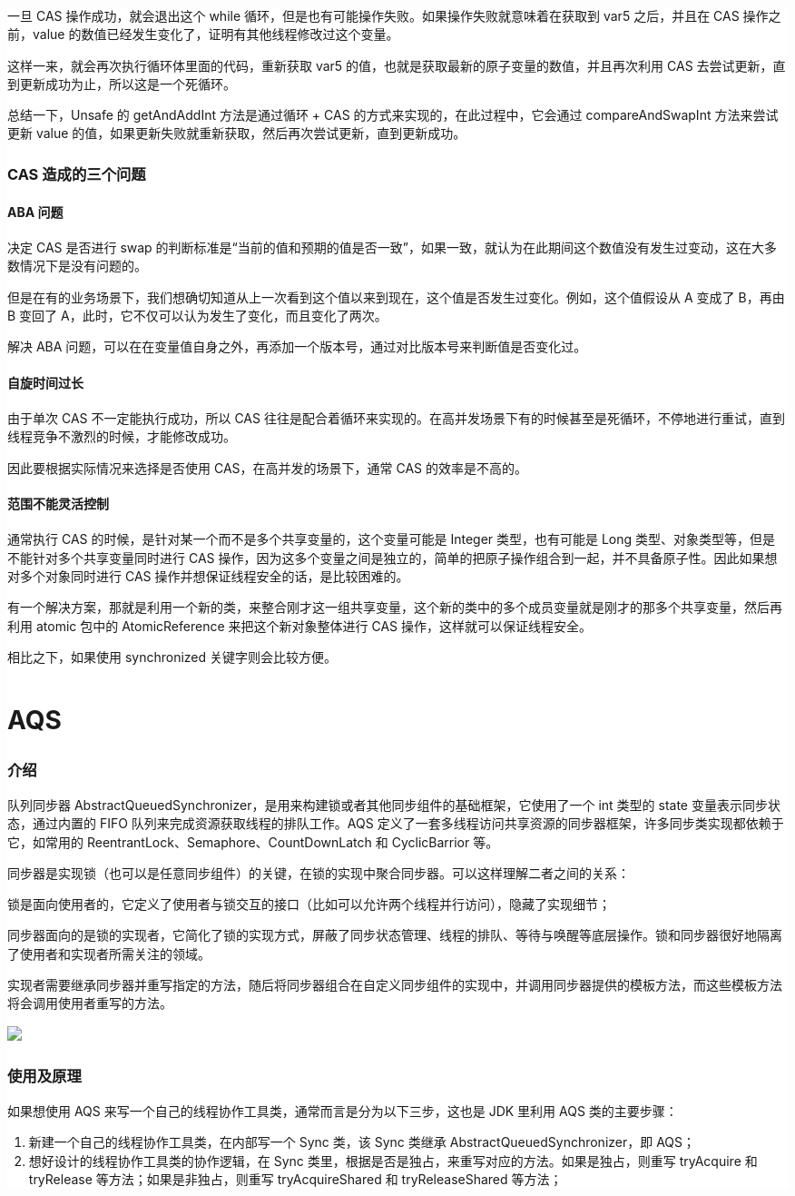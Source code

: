 一旦 CAS 操作成功，就会退出这个 while 循环，但是也有可能操作失败。如果操作失败就意味着在获取到 var5 之后，并且在 CAS 操作之前，value 的数值已经发生变化了，证明有其他线程修改过这个变量。

这样一来，就会再次执行循环体里面的代码，重新获取 var5 的值，也就是获取最新的原子变量的数值，并且再次利用 CAS 去尝试更新，直到更新成功为止，所以这是一个死循环。

总结一下，Unsafe 的 getAndAddInt 方法是通过循环 + CAS 的方式来实现的，在此过程中，它会通过 compareAndSwapInt 方法来尝试更新 value 的值，如果更新失败就重新获取，然后再次尝试更新，直到更新成功。

### CAS 造成的三个问题

#### ABA 问题

决定 CAS 是否进行 swap 的判断标准是“当前的值和预期的值是否一致”，如果一致，就认为在此期间这个数值没有发生过变动，这在大多数情况下是没有问题的。

但是在有的业务场景下，我们想确切知道从上一次看到这个值以来到现在，这个值是否发生过变化。例如，这个值假设从 A 变成了 B，再由 B 变回了 A，此时，它不仅可以认为发生了变化，而且变化了两次。

解决 ABA 问题，可以在在变量值自身之外，再添加一个版本号，通过对比版本号来判断值是否变化过。

#### 自旋时间过长

由于单次 CAS 不一定能执行成功，所以 CAS 往往是配合着循环来实现的。在高并发场景下有的时候甚至是死循环，不停地进行重试，直到线程竞争不激烈的时候，才能修改成功。

因此要根据实际情况来选择是否使用 CAS，在高并发的场景下，通常 CAS 的效率是不高的。

#### 范围不能灵活控制

通常执行 CAS 的时候，是针对某一个而不是多个共享变量的，这个变量可能是 Integer 类型，也有可能是 Long 类型、对象类型等，但是不能针对多个共享变量同时进行 CAS 操作，因为这多个变量之间是独立的，简单的把原子操作组合到一起，并不具备原子性。因此如果想对多个对象同时进行 CAS 操作并想保证线程安全的话，是比较困难的。

有一个解决方案，那就是利用一个新的类，来整合刚才这一组共享变量，这个新的类中的多个成员变量就是刚才的那多个共享变量，然后再利用 atomic 包中的 AtomicReference 来把这个新对象整体进行 CAS 操作，这样就可以保证线程安全。

相比之下，如果使用 synchronized 关键字则会比较方便。

# AQS

### 介绍

队列同步器 AbstractQueuedSynchronizer，是用来构建锁或者其他同步组件的基础框架，它使用了一个 int 类型的 state 变量表示同步状态，通过内置的 FIFO 队列来完成资源获取线程的排队工作。AQS 定义了一套多线程访问共享资源的同步器框架，许多同步类实现都依赖于它，如常用的 ReentrantLock、Semaphore、CountDownLatch 和 CyclicBarrior 等。

同步器是实现锁（也可以是任意同步组件）的关键，在锁的实现中聚合同步器。可以这样理解二者之间的关系：

锁是面向使用者的，它定义了使用者与锁交互的接口（比如可以允许两个线程并行访问），隐藏了实现细节；

同步器面向的是锁的实现者，它简化了锁的实现方式，屏蔽了同步状态管理、线程的排队、等待与唤醒等底层操作。锁和同步器很好地隔离了使用者和实现者所需关注的领域。

实现者需要继承同步器并重写指定的方法，随后将同步器组合在自定义同步组件的实现中，并调用同步器提供的模板方法，而这些模板方法将会调用使用者重写的方法。

![](static/boxcnmeRhhessohbSd5hiHI5IRe.png)

### 使用及原理

如果想使用 AQS 来写一个自己的线程协作工具类，通常而言是分为以下三步，这也是 JDK 里利用 AQS 类的主要步骤：

1. 新建一个自己的线程协作工具类，在内部写一个 Sync 类，该 Sync 类继承 AbstractQueuedSynchronizer，即 AQS；
2. 想好设计的线程协作工具类的协作逻辑，在 Sync 类里，根据是否是独占，来重写对应的方法。如果是独占，则重写 tryAcquire 和 tryRelease 等方法；如果是非独占，则重写 tryAcquireShared 和 tryReleaseShared 等方法；

